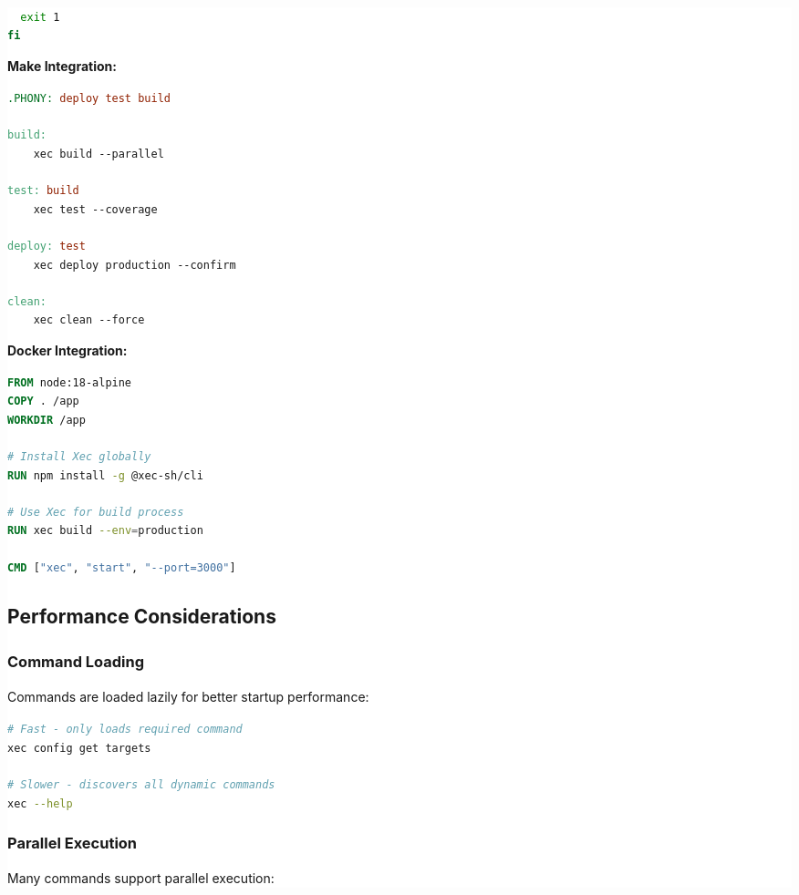 ```bash
  exit 1
fi
```

**Make Integration:**
```makefile
.PHONY: deploy test build

build:
	xec build --parallel

test: build
	xec test --coverage

deploy: test
	xec deploy production --confirm

clean:
	xec clean --force
```

**Docker Integration:**
```dockerfile
FROM node:18-alpine
COPY . /app
WORKDIR /app

# Install Xec globally
RUN npm install -g @xec-sh/cli

# Use Xec for build process
RUN xec build --env=production

CMD ["xec", "start", "--port=3000"]
```

## Performance Considerations

### Command Loading

Commands are loaded lazily for better startup performance:

```bash
# Fast - only loads required command
xec config get targets

# Slower - discovers all dynamic commands
xec --help
```

### Parallel Execution

Many commands support parallel execution:
